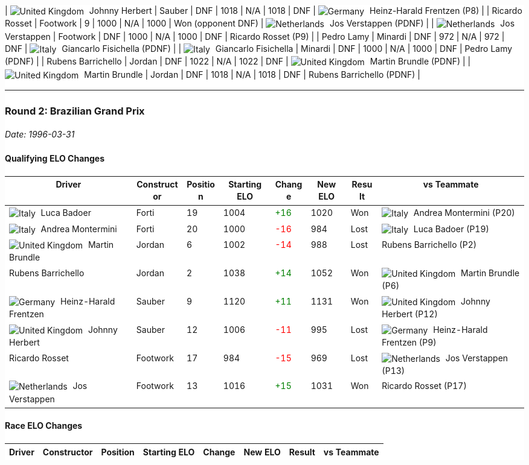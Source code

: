 | <img src="https://upload.wikimedia.org/wikipedia/commons/a/ae/Flag_of_the_United_Kingdom.svg" alt="United Kingdom" width="20" height="auto" style="vertical-align: middle; margin-right: 5px;"/> Johnny Herbert | Sauber | DNF | 1018 | N/A | 1018 | DNF | <img src="https://upload.wikimedia.org/wikipedia/commons/b/ba/Flag_of_Germany.svg" alt="Germany" width="20" height="auto" style="vertical-align: middle; margin-right: 5px;"/> Heinz-Harald Frentzen (P8) |
| Ricardo Rosset | Footwork | 9 | 1000 | N/A | 1000 | Won (opponent DNF) | <img src="https://upload.wikimedia.org/wikipedia/commons/2/20/Flag_of_the_Netherlands.svg" alt="Netherlands" width="20" height="auto" style="vertical-align: middle; margin-right: 5px;"/> Jos Verstappen (PDNF) |
| <img src="https://upload.wikimedia.org/wikipedia/commons/2/20/Flag_of_the_Netherlands.svg" alt="Netherlands" width="20" height="auto" style="vertical-align: middle; margin-right: 5px;"/> Jos Verstappen | Footwork | DNF | 1000 | N/A | 1000 | DNF | Ricardo Rosset (P9) |
| Pedro Lamy | Minardi | DNF | 972 | N/A | 972 | DNF | <img src="https://upload.wikimedia.org/wikipedia/commons/0/03/Flag_of_Italy.svg" alt="Italy" width="20" height="auto" style="vertical-align: middle; margin-right: 5px;"/> Giancarlo Fisichella (PDNF) |
| <img src="https://upload.wikimedia.org/wikipedia/commons/0/03/Flag_of_Italy.svg" alt="Italy" width="20" height="auto" style="vertical-align: middle; margin-right: 5px;"/> Giancarlo Fisichella | Minardi | DNF | 1000 | N/A | 1000 | DNF | Pedro Lamy (PDNF) |
| Rubens Barrichello | Jordan | DNF | 1022 | N/A | 1022 | DNF | <img src="https://upload.wikimedia.org/wikipedia/commons/a/ae/Flag_of_the_United_Kingdom.svg" alt="United Kingdom" width="20" height="auto" style="vertical-align: middle; margin-right: 5px;"/> Martin Brundle (PDNF) |
| <img src="https://upload.wikimedia.org/wikipedia/commons/a/ae/Flag_of_the_United_Kingdom.svg" alt="United Kingdom" width="20" height="auto" style="vertical-align: middle; margin-right: 5px;"/> Martin Brundle | Jordan | DNF | 1018 | N/A | 1018 | DNF | Rubens Barrichello (PDNF) |

---

### Round 2: Brazilian Grand Prix
*Date: 1996-03-31*

#### Qualifying ELO Changes

| Driver | Constructor | Position | Starting ELO | Change | New ELO | Result | vs Teammate |
|--------|-------------|----------|--------------|--------|---------|--------|--------------|
| <img src="https://upload.wikimedia.org/wikipedia/commons/0/03/Flag_of_Italy.svg" alt="Italy" width="20" height="auto" style="vertical-align: middle; margin-right: 5px;"/> Luca Badoer | Forti | 19 | 1004 | <span style="color: green">+16</span> | 1020 | Won | <img src="https://upload.wikimedia.org/wikipedia/commons/0/03/Flag_of_Italy.svg" alt="Italy" width="20" height="auto" style="vertical-align: middle; margin-right: 5px;"/> Andrea Montermini (P20) |
| <img src="https://upload.wikimedia.org/wikipedia/commons/0/03/Flag_of_Italy.svg" alt="Italy" width="20" height="auto" style="vertical-align: middle; margin-right: 5px;"/> Andrea Montermini | Forti | 20 | 1000 | <span style="color: red">-16</span> | 984 | Lost | <img src="https://upload.wikimedia.org/wikipedia/commons/0/03/Flag_of_Italy.svg" alt="Italy" width="20" height="auto" style="vertical-align: middle; margin-right: 5px;"/> Luca Badoer (P19) |
| <img src="https://upload.wikimedia.org/wikipedia/commons/a/ae/Flag_of_the_United_Kingdom.svg" alt="United Kingdom" width="20" height="auto" style="vertical-align: middle; margin-right: 5px;"/> Martin Brundle | Jordan | 6 | 1002 | <span style="color: red">-14</span> | 988 | Lost | Rubens Barrichello (P2) |
| Rubens Barrichello | Jordan | 2 | 1038 | <span style="color: green">+14</span> | 1052 | Won | <img src="https://upload.wikimedia.org/wikipedia/commons/a/ae/Flag_of_the_United_Kingdom.svg" alt="United Kingdom" width="20" height="auto" style="vertical-align: middle; margin-right: 5px;"/> Martin Brundle (P6) |
| <img src="https://upload.wikimedia.org/wikipedia/commons/b/ba/Flag_of_Germany.svg" alt="Germany" width="20" height="auto" style="vertical-align: middle; margin-right: 5px;"/> Heinz-Harald Frentzen | Sauber | 9 | 1120 | <span style="color: green">+11</span> | 1131 | Won | <img src="https://upload.wikimedia.org/wikipedia/commons/a/ae/Flag_of_the_United_Kingdom.svg" alt="United Kingdom" width="20" height="auto" style="vertical-align: middle; margin-right: 5px;"/> Johnny Herbert (P12) |
| <img src="https://upload.wikimedia.org/wikipedia/commons/a/ae/Flag_of_the_United_Kingdom.svg" alt="United Kingdom" width="20" height="auto" style="vertical-align: middle; margin-right: 5px;"/> Johnny Herbert | Sauber | 12 | 1006 | <span style="color: red">-11</span> | 995 | Lost | <img src="https://upload.wikimedia.org/wikipedia/commons/b/ba/Flag_of_Germany.svg" alt="Germany" width="20" height="auto" style="vertical-align: middle; margin-right: 5px;"/> Heinz-Harald Frentzen (P9) |
| Ricardo Rosset | Footwork | 17 | 984 | <span style="color: red">-15</span> | 969 | Lost | <img src="https://upload.wikimedia.org/wikipedia/commons/2/20/Flag_of_the_Netherlands.svg" alt="Netherlands" width="20" height="auto" style="vertical-align: middle; margin-right: 5px;"/> Jos Verstappen (P13) |
| <img src="https://upload.wikimedia.org/wikipedia/commons/2/20/Flag_of_the_Netherlands.svg" alt="Netherlands" width="20" height="auto" style="vertical-align: middle; margin-right: 5px;"/> Jos Verstappen | Footwork | 13 | 1016 | <span style="color: green">+15</span> | 1031 | Won | Ricardo Rosset (P17) |

#### Race ELO Changes

| Driver | Constructor | Position | Starting ELO | Change | New ELO | Result | vs Teammate |
|--------|-------------|----------|--------------|--------|---------|--------|--------------|